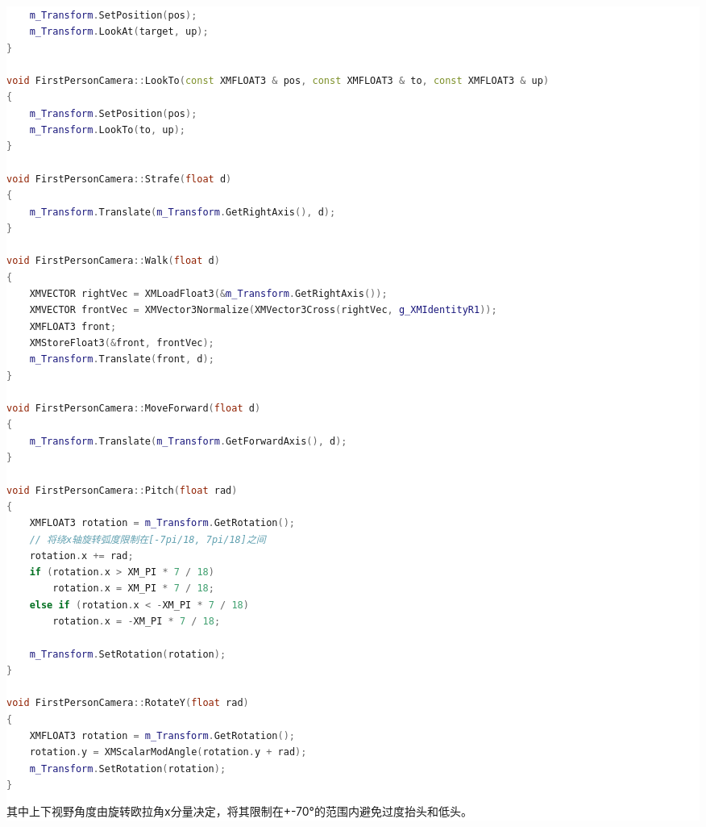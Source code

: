 ```cpp
    m_Transform.SetPosition(pos);
    m_Transform.LookAt(target, up);
}

void FirstPersonCamera::LookTo(const XMFLOAT3 & pos, const XMFLOAT3 & to, const XMFLOAT3 & up)
{
    m_Transform.SetPosition(pos);
    m_Transform.LookTo(to, up);
}

void FirstPersonCamera::Strafe(float d)
{
    m_Transform.Translate(m_Transform.GetRightAxis(), d);
}

void FirstPersonCamera::Walk(float d)
{
    XMVECTOR rightVec = XMLoadFloat3(&m_Transform.GetRightAxis());
    XMVECTOR frontVec = XMVector3Normalize(XMVector3Cross(rightVec, g_XMIdentityR1));
    XMFLOAT3 front;
    XMStoreFloat3(&front, frontVec);
    m_Transform.Translate(front, d);
}

void FirstPersonCamera::MoveForward(float d)
{
    m_Transform.Translate(m_Transform.GetForwardAxis(), d);
}

void FirstPersonCamera::Pitch(float rad)
{
    XMFLOAT3 rotation = m_Transform.GetRotation();
    // 将绕x轴旋转弧度限制在[-7pi/18, 7pi/18]之间
    rotation.x += rad;
    if (rotation.x > XM_PI * 7 / 18)
        rotation.x = XM_PI * 7 / 18;
    else if (rotation.x < -XM_PI * 7 / 18)
        rotation.x = -XM_PI * 7 / 18;

    m_Transform.SetRotation(rotation);
}

void FirstPersonCamera::RotateY(float rad)
{
    XMFLOAT3 rotation = m_Transform.GetRotation();
    rotation.y = XMScalarModAngle(rotation.y + rad);
    m_Transform.SetRotation(rotation);
}
```

其中上下视野角度由旋转欧拉角x分量决定，将其限制在+-70°的范围内避免过度抬头和低头。

